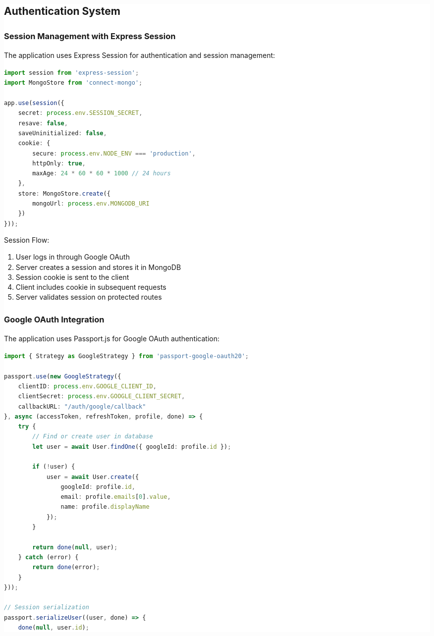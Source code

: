 ## Authentication System

### Session Management with Express Session

The application uses Express Session for authentication and session management:

```typescript
import session from 'express-session';
import MongoStore from 'connect-mongo';

app.use(session({
    secret: process.env.SESSION_SECRET,
    resave: false,
    saveUninitialized: false,
    cookie: {
        secure: process.env.NODE_ENV === 'production',
        httpOnly: true,
        maxAge: 24 * 60 * 60 * 1000 // 24 hours
    },
    store: MongoStore.create({
        mongoUrl: process.env.MONGODB_URI
    })
}));
```

Session Flow:
1. User logs in through Google OAuth
2. Server creates a session and stores it in MongoDB
3. Session cookie is sent to the client
4. Client includes cookie in subsequent requests
5. Server validates session on protected routes

### Google OAuth Integration

The application uses Passport.js for Google OAuth authentication:

```typescript
import { Strategy as GoogleStrategy } from 'passport-google-oauth20';

passport.use(new GoogleStrategy({
    clientID: process.env.GOOGLE_CLIENT_ID,
    clientSecret: process.env.GOOGLE_CLIENT_SECRET,
    callbackURL: "/auth/google/callback"
}, async (accessToken, refreshToken, profile, done) => {
    try {
        // Find or create user in database
        let user = await User.findOne({ googleId: profile.id });
        
        if (!user) {
            user = await User.create({
                googleId: profile.id,
                email: profile.emails[0].value,
                name: profile.displayName
            });
        }
        
        return done(null, user);
    } catch (error) {
        return done(error);
    }
}));

// Session serialization
passport.serializeUser((user, done) => {
    done(null, user.id);
```